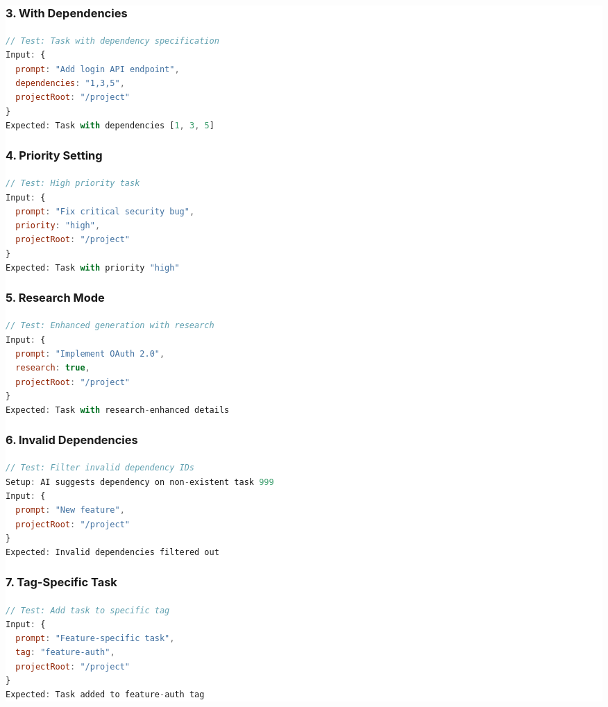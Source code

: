 ### 3. With Dependencies
```javascript
// Test: Task with dependency specification
Input: {
  prompt: "Add login API endpoint",
  dependencies: "1,3,5",
  projectRoot: "/project"
}
Expected: Task with dependencies [1, 3, 5]
```

### 4. Priority Setting
```javascript
// Test: High priority task
Input: {
  prompt: "Fix critical security bug",
  priority: "high",
  projectRoot: "/project"
}
Expected: Task with priority "high"
```

### 5. Research Mode
```javascript
// Test: Enhanced generation with research
Input: {
  prompt: "Implement OAuth 2.0",
  research: true,
  projectRoot: "/project"
}
Expected: Task with research-enhanced details
```

### 6. Invalid Dependencies
```javascript
// Test: Filter invalid dependency IDs
Setup: AI suggests dependency on non-existent task 999
Input: {
  prompt: "New feature",
  projectRoot: "/project"
}
Expected: Invalid dependencies filtered out
```

### 7. Tag-Specific Task
```javascript
// Test: Add task to specific tag
Input: {
  prompt: "Feature-specific task",
  tag: "feature-auth",
  projectRoot: "/project"
}
Expected: Task added to feature-auth tag
```
